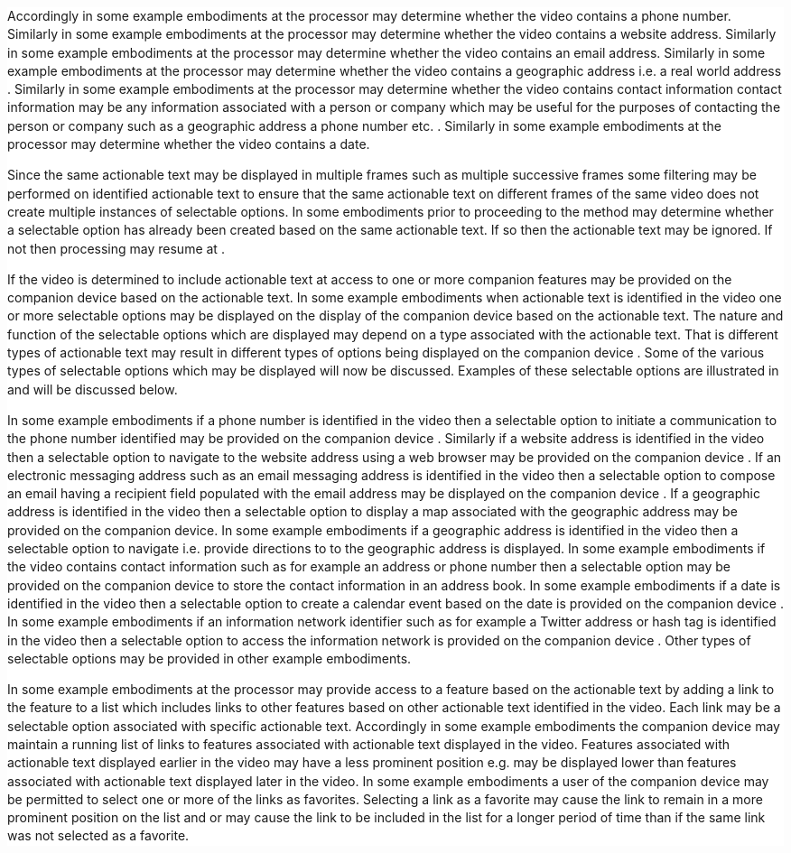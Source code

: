 Accordingly in some example embodiments at the processor may determine whether the video contains a phone number. Similarly in some example embodiments at the processor may determine whether the video contains a website address. Similarly in some example embodiments at the processor may determine whether the video contains an email address. Similarly in some example embodiments at the processor may determine whether the video contains a geographic address i.e. a real world address . Similarly in some example embodiments at the processor may determine whether the video contains contact information contact information may be any information associated with a person or company which may be useful for the purposes of contacting the person or company such as a geographic address a phone number etc. . Similarly in some example embodiments at the processor may determine whether the video contains a date.

Since the same actionable text may be displayed in multiple frames such as multiple successive frames some filtering may be performed on identified actionable text to ensure that the same actionable text on different frames of the same video does not create multiple instances of selectable options. In some embodiments prior to proceeding to the method may determine whether a selectable option has already been created based on the same actionable text. If so then the actionable text may be ignored. If not then processing may resume at .

If the video is determined to include actionable text at access to one or more companion features may be provided on the companion device based on the actionable text. In some example embodiments when actionable text is identified in the video one or more selectable options may be displayed on the display of the companion device based on the actionable text. The nature and function of the selectable options which are displayed may depend on a type associated with the actionable text. That is different types of actionable text may result in different types of options being displayed on the companion device . Some of the various types of selectable options which may be displayed will now be discussed. Examples of these selectable options are illustrated in and will be discussed below.

In some example embodiments if a phone number is identified in the video then a selectable option to initiate a communication to the phone number identified may be provided on the companion device . Similarly if a website address is identified in the video then a selectable option to navigate to the website address using a web browser may be provided on the companion device . If an electronic messaging address such as an email messaging address is identified in the video then a selectable option to compose an email having a recipient field populated with the email address may be displayed on the companion device . If a geographic address is identified in the video then a selectable option to display a map associated with the geographic address may be provided on the companion device. In some example embodiments if a geographic address is identified in the video then a selectable option to navigate i.e. provide directions to to the geographic address is displayed. In some example embodiments if the video contains contact information such as for example an address or phone number then a selectable option may be provided on the companion device to store the contact information in an address book. In some example embodiments if a date is identified in the video then a selectable option to create a calendar event based on the date is provided on the companion device . In some example embodiments if an information network identifier such as for example a Twitter address or hash tag is identified in the video then a selectable option to access the information network is provided on the companion device . Other types of selectable options may be provided in other example embodiments.

In some example embodiments at the processor may provide access to a feature based on the actionable text by adding a link to the feature to a list which includes links to other features based on other actionable text identified in the video. Each link may be a selectable option associated with specific actionable text. Accordingly in some example embodiments the companion device may maintain a running list of links to features associated with actionable text displayed in the video. Features associated with actionable text displayed earlier in the video may have a less prominent position e.g. may be displayed lower than features associated with actionable text displayed later in the video. In some example embodiments a user of the companion device may be permitted to select one or more of the links as favorites. Selecting a link as a favorite may cause the link to remain in a more prominent position on the list and or may cause the link to be included in the list for a longer period of time than if the same link was not selected as a favorite.
